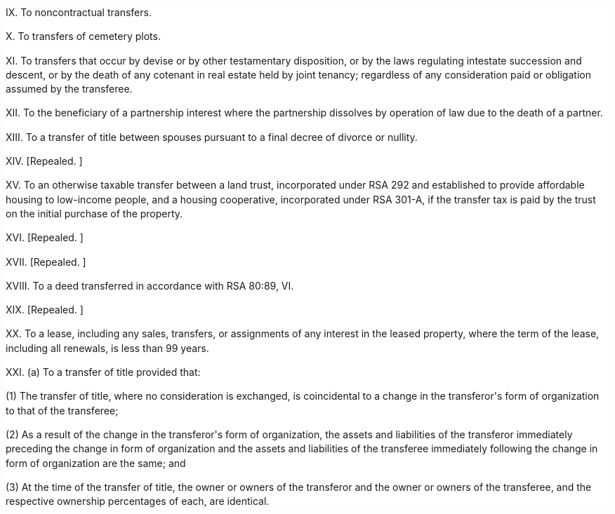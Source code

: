  IX. To noncontractual transfers.
                                             
 X. To transfers of cemetery plots.
                                             
 XI. To transfers that occur by devise or by other testamentary
disposition, or by the laws regulating intestate succession and descent,
or by the death of any cotenant in real estate held by joint tenancy;
regardless of any consideration paid or obligation assumed by the
transferee.
                                             
 XII. To the beneficiary of a partnership interest where the
partnership dissolves by operation of law due to the death of a
partner.
                                             
 XIII. To a transfer of title between spouses pursuant to a final
decree of divorce or nullity.
                                             
 XIV. 
                                             [Repealed.
                                             ]
                                             
 XV. To an otherwise taxable transfer between a land trust,
incorporated under RSA 292 and established to provide affordable housing
to low-income people, and a housing cooperative, incorporated under RSA
301-A, if the transfer tax is paid by the trust on the initial purchase
of the property.
                                             
 XVI. 
                                             [Repealed.
                                             ]
                                             
 XVII. 
                                             [Repealed.
                                             ]
                                             
 XVIII. To a deed transferred in accordance with RSA 80:89, VI.
                                             
 XIX. 
                                             [Repealed.
                                             ]
                                             
 XX. To a lease, including any sales, transfers, or assignments of
any interest in the leased property, where the term of the lease,
including all renewals, is less than 99 years.
                                             
 XXI. (a) To a transfer of title provided that:
                                             
 (1) The transfer of title, where no consideration is
exchanged, is coincidental to a change in the transferor's form of
organization to that of the transferee;
                                             
 (2) As a result of the change in the transferor's form of
organization, the assets and liabilities of the transferor immediately
preceding the change in form of organization and the assets and
liabilities of the transferee immediately following the change in form
of organization are the same; and
                                             
 (3) At the time of the transfer of title, the owner or owners
of the transferor and the owner or owners of the transferee, and the
respective ownership percentages of each, are identical.
                                             